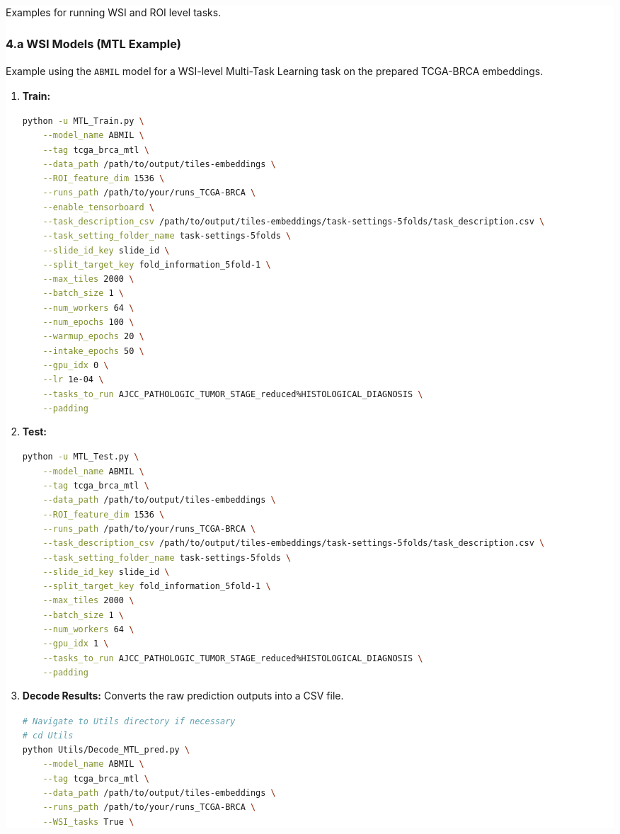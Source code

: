 Examples for running WSI and ROI level tasks.

### 4.a WSI Models (MTL Example)

Example using the `ABMIL` model for a WSI-level Multi-Task Learning task on the prepared TCGA-BRCA embeddings.

1.  **Train:**
    ```bash
    python -u MTL_Train.py \
        --model_name ABMIL \
        --tag tcga_brca_mtl \
        --data_path /path/to/output/tiles-embeddings \
        --ROI_feature_dim 1536 \
        --runs_path /path/to/your/runs_TCGA-BRCA \
        --enable_tensorboard \
        --task_description_csv /path/to/output/tiles-embeddings/task-settings-5folds/task_description.csv \
        --task_setting_folder_name task-settings-5folds \
        --slide_id_key slide_id \
        --split_target_key fold_information_5fold-1 \
        --max_tiles 2000 \
        --batch_size 1 \
        --num_workers 64 \
        --num_epochs 100 \
        --warmup_epochs 20 \
        --intake_epochs 50 \
        --gpu_idx 0 \
        --lr 1e-04 \
        --tasks_to_run AJCC_PATHOLOGIC_TUMOR_STAGE_reduced%HISTOLOGICAL_DIAGNOSIS \
        --padding
    ```

2.  **Test:**
    ```bash
    python -u MTL_Test.py \
        --model_name ABMIL \
        --tag tcga_brca_mtl \
        --data_path /path/to/output/tiles-embeddings \
        --ROI_feature_dim 1536 \
        --runs_path /path/to/your/runs_TCGA-BRCA \
        --task_description_csv /path/to/output/tiles-embeddings/task-settings-5folds/task_description.csv \
        --task_setting_folder_name task-settings-5folds \
        --slide_id_key slide_id \
        --split_target_key fold_information_5fold-1 \
        --max_tiles 2000 \
        --batch_size 1 \
        --num_workers 64 \
        --gpu_idx 1 \
        --tasks_to_run AJCC_PATHOLOGIC_TUMOR_STAGE_reduced%HISTOLOGICAL_DIAGNOSIS \
        --padding
    ```

3.  **Decode Results:** Converts the raw prediction outputs into a CSV file.
    ```bash
    # Navigate to Utils directory if necessary
    # cd Utils
    python Utils/Decode_MTL_pred.py \
        --model_name ABMIL \
        --tag tcga_brca_mtl \
        --data_path /path/to/output/tiles-embeddings \
        --runs_path /path/to/your/runs_TCGA-BRCA \
        --WSI_tasks True \